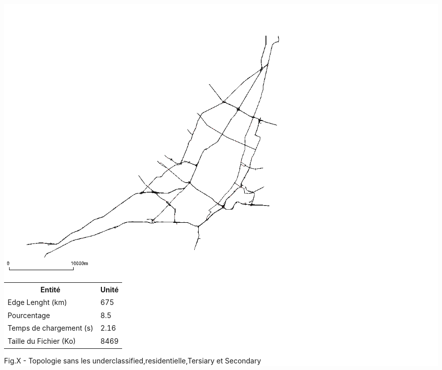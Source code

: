   <img width="600" src="https://github.com/HuguesBlache/MontrealTrafficSimulation/blob/master/Image/comparaison_net/CarteSans_Un_Res_Ter_Sec.png">

<table>	<tr> <th>Entité</th>    <th>Unité</th>   </tr>
<tr>   <td>Edge Lenght (km)</td>   <td>675</td> </tr>
<tr>   <td>Pourcentage</td>   <td>8.5</td> </tr>
<tr>   <td>Temps de chargement (s)</td>   <td>2.16</td> </tr>
<tr>   <td>Taille du Fichier (Ko)</td>   <td>8469</td> </tr>
  </table>
<figcaption>Fig.X - Topologie sans les underclassified,residentielle,Tersiary et Secondary</figcaption>	
</div> 

<div align="center">